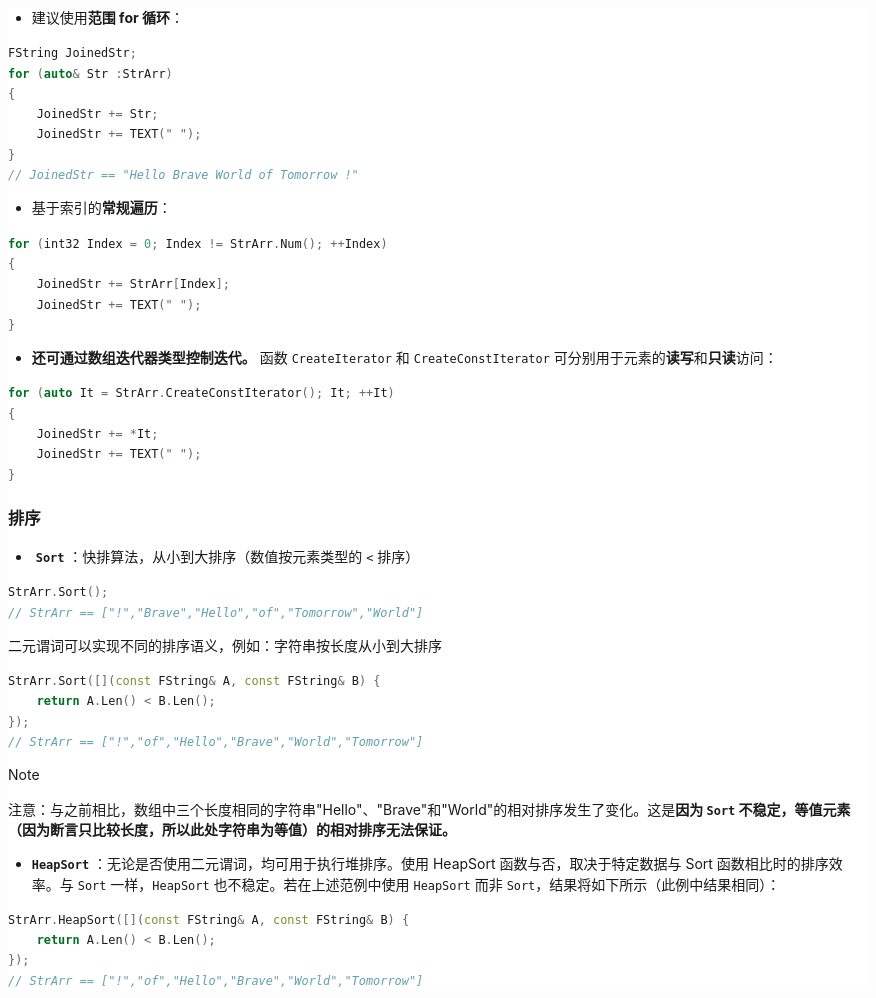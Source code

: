 - 建议使用**范围 for 循环**：
```c++
FString JoinedStr;
for (auto& Str :StrArr)
{
    JoinedStr += Str;
    JoinedStr += TEXT(" ");
}
// JoinedStr == "Hello Brave World of Tomorrow !"
```

- 基于索引的**常规遍历**：
```c++
for (int32 Index = 0; Index != StrArr.Num(); ++Index)
{
    JoinedStr += StrArr[Index];
    JoinedStr += TEXT(" ");
}
```

- **还可通过数组迭代器类型控制迭代。** 函数 `CreateIterator` 和 `CreateConstIterator` 可分别用于元素的**读写**和**只读**访问：
```c++
for (auto It = StrArr.CreateConstIterator(); It; ++It)
{
    JoinedStr += *It;
    JoinedStr += TEXT(" ");
}
```

### 排序

-  **`Sort`** ：快排算法，从小到大排序（数值按元素类型的 `<` 排序）

```c++
StrArr.Sort();
// StrArr == ["!","Brave","Hello","of","Tomorrow","World"]
```

二元谓词可以实现不同的排序语义，例如：字符串按长度从小到大排序
```c++
StrArr.Sort([](const FString& A, const FString& B) {
    return A.Len() < B.Len();
});
// StrArr == ["!","of","Hello","Brave","World","Tomorrow"]
```

> [!NOTE]
> 注意：与之前相比，数组中三个长度相同的字符串"Hello"、"Brave"和"World"的相对排序发生了变化。这是**因为 `Sort` 不稳定，等值元素（因为断言只比较长度，所以此处字符串为等值）的相对排序无法保证。**

- **`HeapSort`** ：无论是否使用二元谓词，均可用于执行堆排序。使用 HeapSort 函数与否，取决于特定数据与 Sort 函数相比时的排序效率。与 `Sort` 一样，`HeapSort` 也不稳定。若在上述范例中使用 `HeapSort` 而非 `Sort`，结果将如下所示（此例中结果相同）：

```c++
StrArr.HeapSort([](const FString& A, const FString& B) {
    return A.Len() < B.Len();
});
// StrArr == ["!","of","Hello","Brave","World","Tomorrow"]
```
